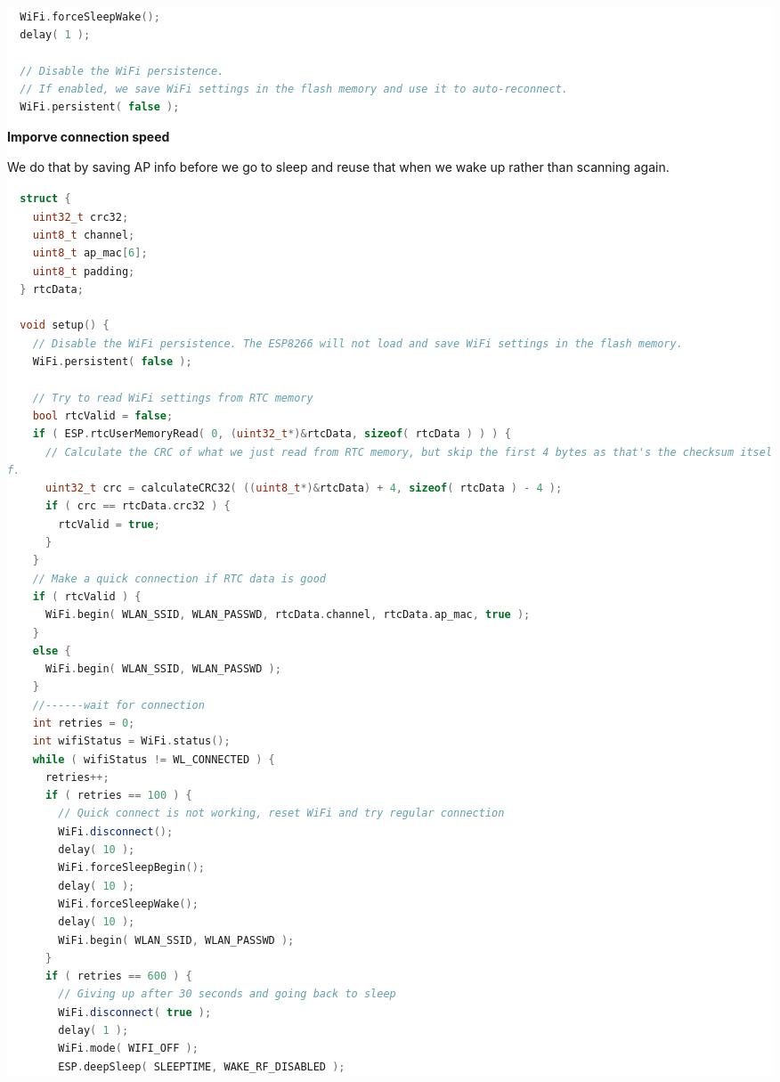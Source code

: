 ```cpp
  WiFi.forceSleepWake();
  delay( 1 );

  // Disable the WiFi persistence.
  // If enabled, we save WiFi settings in the flash memory and use it to auto-reconnect.
  WiFi.persistent( false );
```

__Imporve connection speed__

We do that by saving AP info before we go to sleep and reuse that when we wake up rather than scanning again.

```cpp
  struct {
    uint32_t crc32;
    uint8_t channel;
    uint8_t ap_mac[6];
    uint8_t padding;
  } rtcData;

  void setup() {
    // Disable the WiFi persistence. The ESP8266 will not load and save WiFi settings in the flash memory.
    WiFi.persistent( false );

    // Try to read WiFi settings from RTC memory
    bool rtcValid = false;
    if ( ESP.rtcUserMemoryRead( 0, (uint32_t*)&rtcData, sizeof( rtcData ) ) ) {
      // Calculate the CRC of what we just read from RTC memory, but skip the first 4 bytes as that's the checksum itself.
      uint32_t crc = calculateCRC32( ((uint8_t*)&rtcData) + 4, sizeof( rtcData ) - 4 );
      if ( crc == rtcData.crc32 ) {
        rtcValid = true;
      }
    }
    // Make a quick connection if RTC data is good
    if ( rtcValid ) {
      WiFi.begin( WLAN_SSID, WLAN_PASSWD, rtcData.channel, rtcData.ap_mac, true );
    }
    else {
      WiFi.begin( WLAN_SSID, WLAN_PASSWD );
    }
    //------wait for connection
    int retries = 0;
    int wifiStatus = WiFi.status();
    while ( wifiStatus != WL_CONNECTED ) {
      retries++;
      if ( retries == 100 ) {
        // Quick connect is not working, reset WiFi and try regular connection
        WiFi.disconnect();
        delay( 10 );
        WiFi.forceSleepBegin();
        delay( 10 );
        WiFi.forceSleepWake();
        delay( 10 );
        WiFi.begin( WLAN_SSID, WLAN_PASSWD );
      }
      if ( retries == 600 ) {
        // Giving up after 30 seconds and going back to sleep
        WiFi.disconnect( true );
        delay( 1 );
        WiFi.mode( WIFI_OFF );
        ESP.deepSleep( SLEEPTIME, WAKE_RF_DISABLED );
```